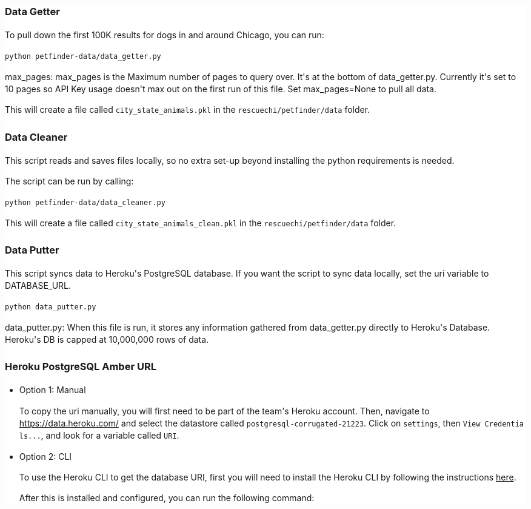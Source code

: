 ### Data Getter

To pull down the first 100K results for dogs in and around Chicago, you can run:

```bash
python petfinder-data/data_getter.py
```

max_pages: max_pages is the Maximum number of pages to query over. It's at the bottom of data_getter.py. Currently it's set to 10 pages so API Key usage doesn't max out on the first run of this file. Set max_pages=None to pull all data.

This will create a file called `city_state_animals.pkl` in the `rescuechi/petfinder/data`
folder.

### Data Cleaner

This script reads and saves files locally, so no extra set-up beyond installing the
python requirements is needed.

The script can be run by calling:

```bash
python petfinder-data/data_cleaner.py
```

This will create a file called `city_state_animals_clean.pkl` in the
`rescuechi/petfinder/data` folder.


### Data Putter

This script syncs data to Heroku's PostgreSQL database. If you want the script to sync data locally, set the uri variable to DATABASE_URL.

```python
python data_putter.py
```

data_putter.py: When this file is run, it stores any information gathered from data_getter.py directly to Heroku's Database. Heroku's DB is capped at 10,000,000 rows of data.

### Heroku PostgreSQL Amber URL

- Option 1: Manual

    To copy the uri manually, you will first need to be part of the team's Heroku account.
    Then, navigate to https://data.heroku.com/ and select the datastore called
    `postgresql-corrugated-21223`. Click on `settings`, then `View Credentials...`, and look for a variable called `URI`.

- Option 2: CLI

    To use the Heroku CLI to get the database URI, first you will need to install the Heroku
    CLI by following the instructions [here](https://devcenter.heroku.com/articles/heroku-cli#install-the-heroku-cli).

    After this is installed and configured, you can run the following command:
